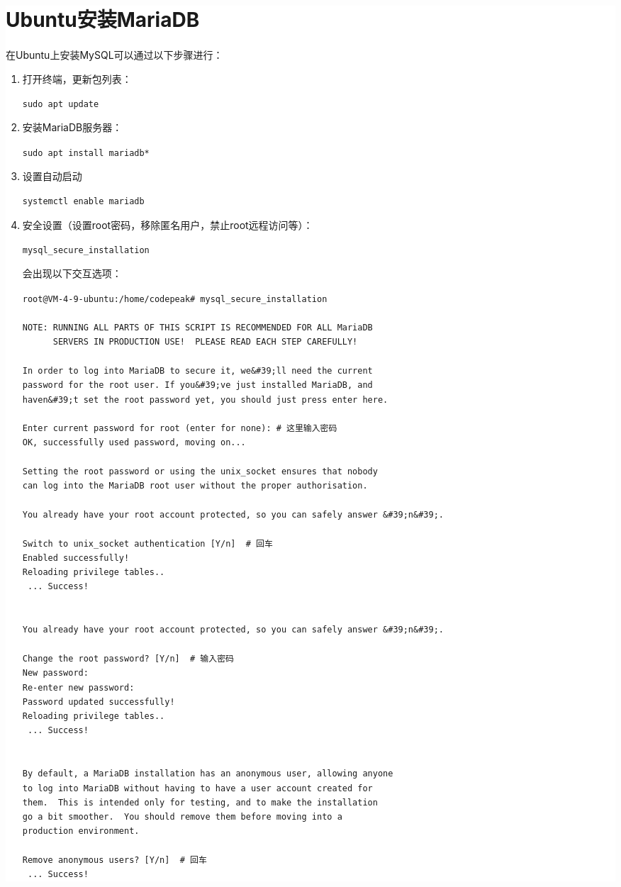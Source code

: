 # Ubuntu安装MariaDB


在Ubuntu上安装MySQL可以通过以下步骤进行：

1. 打开终端，更新包列表：
   ```plaintext
   sudo apt update
   ```
2. 安装MariaDB服务器：
   ```plaintext
   sudo apt install mariadb*
   ```
3. 设置自动启动
   ```plaintext
   systemctl enable mariadb
   ```
4. 安全设置（设置root密码，移除匿名用户，禁止root远程访问等）：
   ```plaintext
   mysql_secure_installation
   
   ```
   会出现以下交互选项：
   ```plaintext
   root@VM-4-9-ubuntu:/home/codepeak# mysql_secure_installation
   
   NOTE: RUNNING ALL PARTS OF THIS SCRIPT IS RECOMMENDED FOR ALL MariaDB
         SERVERS IN PRODUCTION USE!  PLEASE READ EACH STEP CAREFULLY!
   
   In order to log into MariaDB to secure it, we&#39;ll need the current
   password for the root user. If you&#39;ve just installed MariaDB, and
   haven&#39;t set the root password yet, you should just press enter here.
   
   Enter current password for root (enter for none): # 这里输入密码
   OK, successfully used password, moving on...
   
   Setting the root password or using the unix_socket ensures that nobody
   can log into the MariaDB root user without the proper authorisation.
   
   You already have your root account protected, so you can safely answer &#39;n&#39;.
   
   Switch to unix_socket authentication [Y/n]  # 回车
   Enabled successfully!
   Reloading privilege tables..
    ... Success!


   You already have your root account protected, so you can safely answer &#39;n&#39;.

   Change the root password? [Y/n]  # 输入密码
   New password: 
   Re-enter new password: 
   Password updated successfully!
   Reloading privilege tables..
    ... Success!


   By default, a MariaDB installation has an anonymous user, allowing anyone
   to log into MariaDB without having to have a user account created for
   them.  This is intended only for testing, and to make the installation
   go a bit smoother.  You should remove them before moving into a
   production environment.

   Remove anonymous users? [Y/n]  # 回车
    ... Success!
   ```